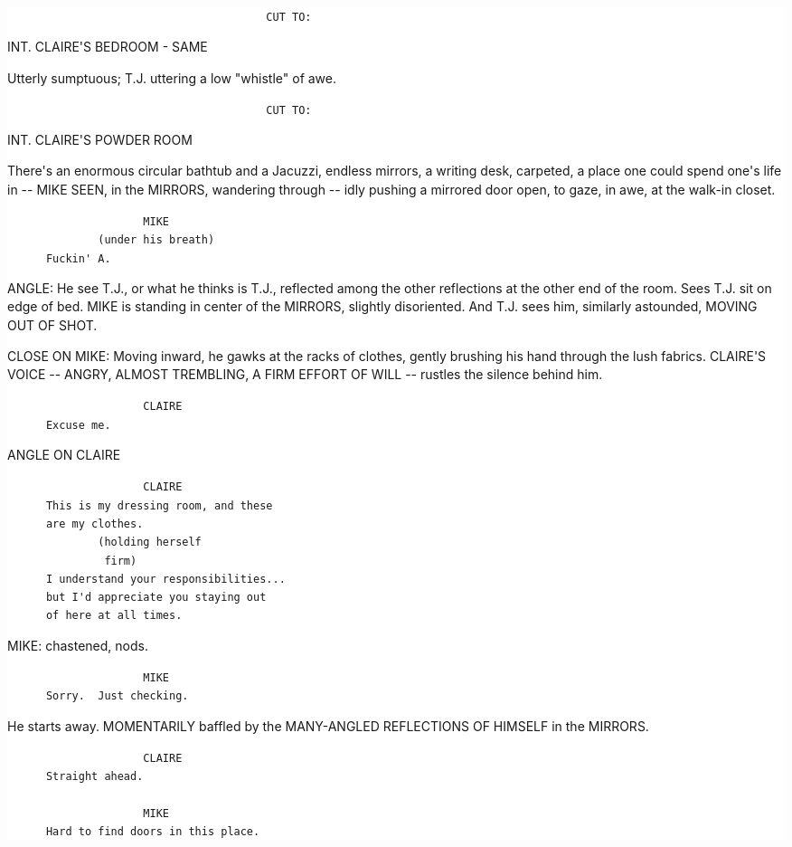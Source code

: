                                             CUT TO:

INT.  CLAIRE'S BEDROOM - SAME

Utterly sumptuous; T.J. uttering a low "whistle" of awe.

                                            CUT TO:

INT.  CLAIRE'S POWDER ROOM

There's an enormous circular bathtub and a Jacuzzi,
endless mirrors, a writing desk, carpeted, a place one
could spend one's life in -- MIKE SEEN, in the MIRRORS,
wandering through -- idly pushing a mirrored door open, to
gaze, in awe, at the walk-in closet.

                         MIKE
                  (under his breath)
          Fuckin' A.

ANGLE:  He see T.J., or what he thinks is T.J., reflected
among the other reflections at the other end of the room.
Sees T.J. sit on edge of bed.  MIKE is standing in center
of the MIRRORS, slightly disoriented.  And T.J. sees him,
similarly astounded, MOVING OUT OF SHOT.

CLOSE ON MIKE:  Moving inward, he gawks at the racks of
clothes, gently brushing his hand through the lush
fabrics.  CLAIRE'S VOICE -- ANGRY, ALMOST TREMBLING, A
FIRM EFFORT OF WILL -- rustles the silence behind him.

                         CLAIRE
          Excuse me.

ANGLE ON CLAIRE

                         CLAIRE
          This is my dressing room, and these
          are my clothes.
                  (holding herself
                   firm)
          I understand your responsibilities...
          but I'd appreciate you staying out
          of here at all times.

MIKE:  chastened, nods.

                         MIKE
          Sorry.  Just checking.

He starts away.  MOMENTARILY baffled by the MANY-ANGLED
REFLECTIONS OF HIMSELF in the MIRRORS.

                         CLAIRE
          Straight ahead.

                         MIKE
          Hard to find doors in this place.
